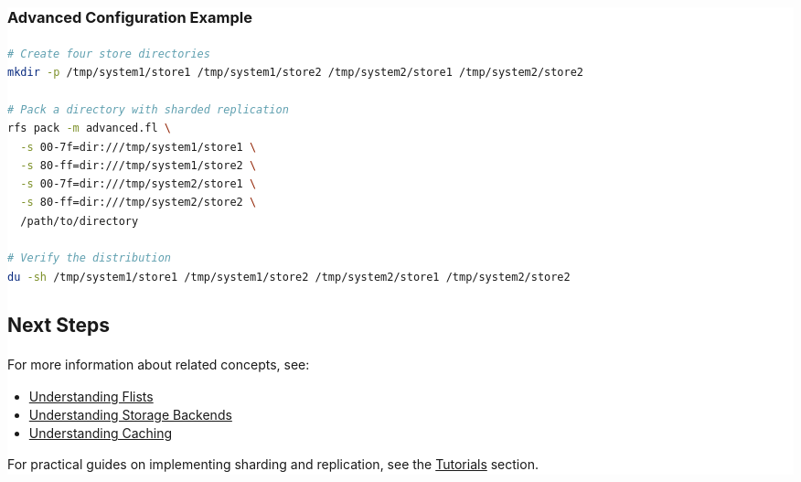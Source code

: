 ### Advanced Configuration Example

```bash
# Create four store directories
mkdir -p /tmp/system1/store1 /tmp/system1/store2 /tmp/system2/store1 /tmp/system2/store2

# Pack a directory with sharded replication
rfs pack -m advanced.fl \
  -s 00-7f=dir:///tmp/system1/store1 \
  -s 80-ff=dir:///tmp/system1/store2 \
  -s 00-7f=dir:///tmp/system2/store1 \
  -s 80-ff=dir:///tmp/system2/store2 \
  /path/to/directory

# Verify the distribution
du -sh /tmp/system1/store1 /tmp/system1/store2 /tmp/system2/store1 /tmp/system2/store2
```

## Next Steps

For more information about related concepts, see:
- [Understanding Flists](./flists.md)
- [Understanding Storage Backends](./stores.md)
- [Understanding Caching](./caching.md)

For practical guides on implementing sharding and replication, see the [Tutorials](../tutorials/) section.